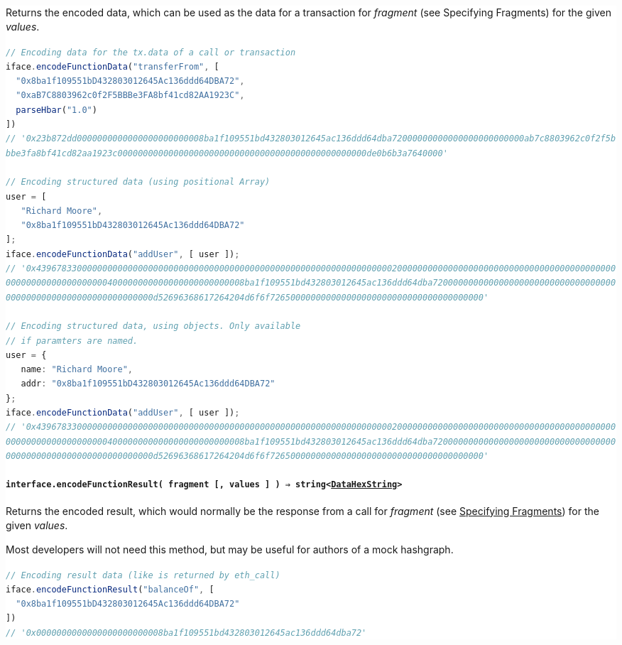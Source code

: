 Returns the encoded data, which can be used as the data for a transaction for _fragment_ (see Specifying Fragments) for the given _values_.

```typescript
// Encoding data for the tx.data of a call or transaction
iface.encodeFunctionData("transferFrom", [
  "0x8ba1f109551bD432803012645Ac136ddd64DBA72",
  "0xaB7C8803962c0f2F5BBBe3FA8bf41cd82AA1923C",
  parseHbar("1.0")
])
// '0x23b872dd0000000000000000000000008ba1f109551bd432803012645ac136ddd64dba72000000000000000000000000ab7c8803962c0f2f5bbbe3fa8bf41cd82aa1923c0000000000000000000000000000000000000000000000000de0b6b3a7640000'

// Encoding structured data (using positional Array)
user = [
   "Richard Moore",
   "0x8ba1f109551bD432803012645Ac136ddd64DBA72"
];
iface.encodeFunctionData("addUser", [ user ]);
// '0x43967833000000000000000000000000000000000000000000000000000000000000002000000000000000000000000000000000000000000000000000000000000000400000000000000000000000008ba1f109551bd432803012645ac136ddd64dba72000000000000000000000000000000000000000000000000000000000000000d52696368617264204d6f6f726500000000000000000000000000000000000000'

// Encoding structured data, using objects. Only available
// if paramters are named.
user = {
   name: "Richard Moore",
   addr: "0x8ba1f109551bD432803012645Ac136ddd64DBA72"
};
iface.encodeFunctionData("addUser", [ user ]);
// '0x43967833000000000000000000000000000000000000000000000000000000000000002000000000000000000000000000000000000000000000000000000000000000400000000000000000000000008ba1f109551bd432803012645ac136ddd64dba72000000000000000000000000000000000000000000000000000000000000000d52696368617264204d6f6f726500000000000000000000000000000000000000'
```

#### `interface.encodeFunctionResult( fragment [, values ] ) ⇒ string<`[`DataHexString`](../byte-manipulation.md#datahexstring)`>`

Returns the encoded result, which would normally be the response from a call for _fragment_ (see [Specifying Fragments](interface.md#specifying-fragments)) for the given _values_.

Most developers will not need this method, but may be useful for authors of a mock hashgraph.

```typescript
// Encoding result data (like is returned by eth_call)
iface.encodeFunctionResult("balanceOf", [
  "0x8ba1f109551bD432803012645Ac136ddd64DBA72"
])
// '0x0000000000000000000000008ba1f109551bd432803012645ac136ddd64dba72'
```
